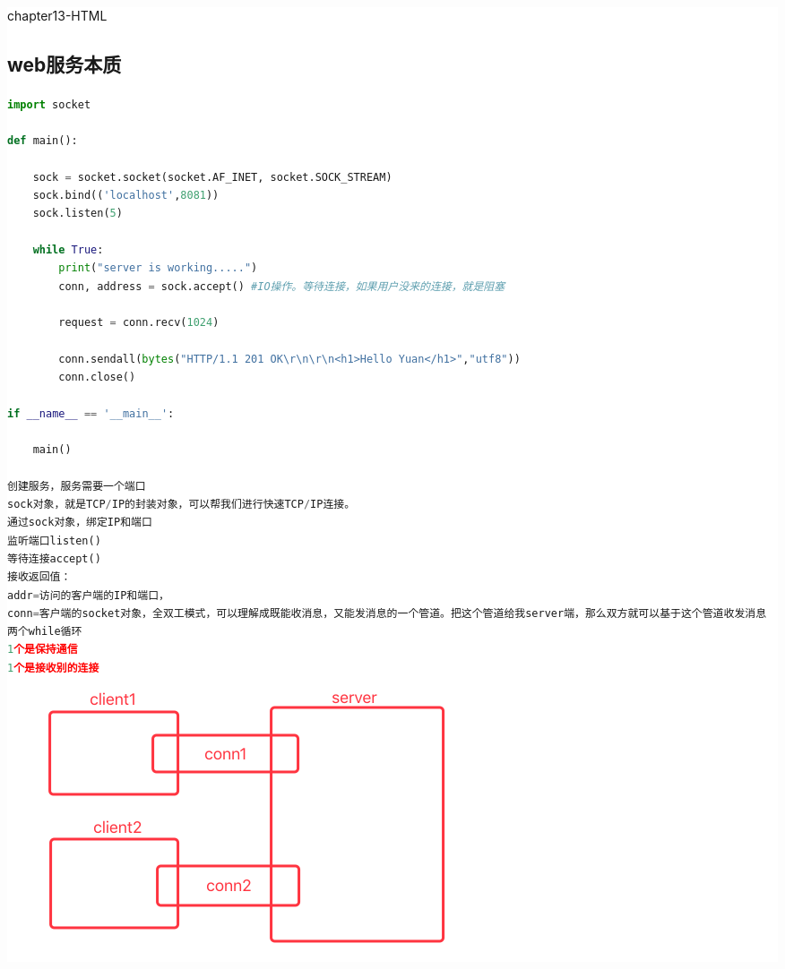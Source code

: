 chapter13-HTML

## web服务本质

```python
import socket

def main():

    sock = socket.socket(socket.AF_INET, socket.SOCK_STREAM)
    sock.bind(('localhost',8081))
    sock.listen(5)

    while True:
        print("server is working.....")
        conn, address = sock.accept() #IO操作。等待连接，如果用户没来的连接，就是阻塞

        request = conn.recv(1024)

        conn.sendall(bytes("HTTP/1.1 201 OK\r\n\r\n<h1>Hello Yuan</h1>","utf8"))
        conn.close()

if __name__ == '__main__':

    main()
    
创建服务，服务需要一个端口
sock对象，就是TCP/IP的封装对象，可以帮我们进行快速TCP/IP连接。
通过sock对象，绑定IP和端口  
监听端口listen()
等待连接accept()
接收返回值：
addr=访问的客户端的IP和端口，
conn=客户端的socket对象，全双工模式，可以理解成既能收消息，又能发消息的一个管道。把这个管道给我server端，那么双方就可以基于这个管道收发消息
两个while循环
1个是保持通信
1个是接收别的连接
```

![image-20190706163108394](chapter14-HTML.assets/image-20190706163108394.png)
